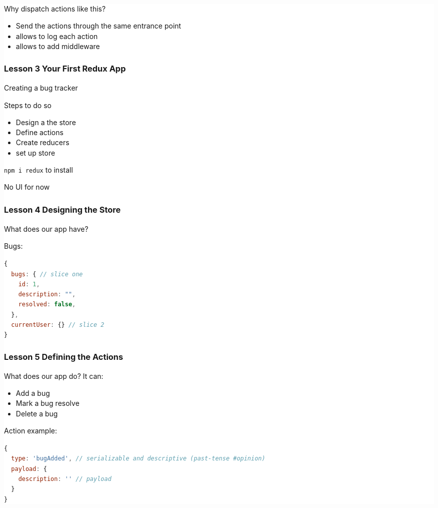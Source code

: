 Why dispatch actions like this?

- Send the actions through the same entrance point
- allows to log each action
- allows to add middleware

### Lesson 3 Your First Redux App

Creating a bug tracker

Steps to do so

- Design a the store
- Define actions
- Create reducers
- set up store

`npm i redux` to install

No UI for now

### Lesson 4 Designing the Store

What does our app have?

Bugs:

```js
{
  bugs: { // slice one
    id: 1,
    description: "",
    resolved: false,
  },
  currentUser: {} // slice 2
}
```

### Lesson 5 Defining the Actions

What does our app do?
It can:

- Add a bug
- Mark a bug resolve
- Delete a bug

Action example:

```js
{
  type: 'bugAdded', // serializable and descriptive (past-tense #opinion)
  payload: {
    description: '' // payload
  }
}
```
